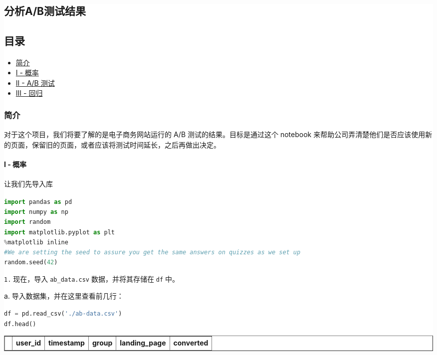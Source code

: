 
## 分析A/B测试结果

## 目录
- [简介](#intro)
- [I - 概率](#probability)
- [II - A/B 测试](#ab_test)
- [III - 回归](#regression)


<a id='intro'></a>
### 简介

对于这个项目，我们将要了解的是电子商务网站运行的 A/B 测试的结果。目标是通过这个 notebook 来帮助公司弄清楚他们是否应该使用新的页面，保留旧的页面，或者应该将测试时间延长，之后再做出决定。

<a id='probability'></a>
#### I - 概率

让我们先导入库


```python
import pandas as pd
import numpy as np
import random
import matplotlib.pyplot as plt
%matplotlib inline
#We are setting the seed to assure you get the same answers on quizzes as we set up
random.seed(42)
```

`1.` 现在，导入 `ab_data.csv` 数据，并将其存储在 `df` 中。 

a. 导入数据集，并在这里查看前几行：


```python
df = pd.read_csv('./ab-data.csv')
df.head()
```




<div>
<style scoped>
    .dataframe tbody tr th:only-of-type {
        vertical-align: middle;
    }

    .dataframe tbody tr th {
        vertical-align: top;
    }

    .dataframe thead th {
        text-align: right;
    }
</style>
<table border="1" class="dataframe">
  <thead>
    <tr style="text-align: right;">
      <th></th>
      <th>user_id</th>
      <th>timestamp</th>
      <th>group</th>
      <th>landing_page</th>
      <th>converted</th>
    </tr>
  </thead>